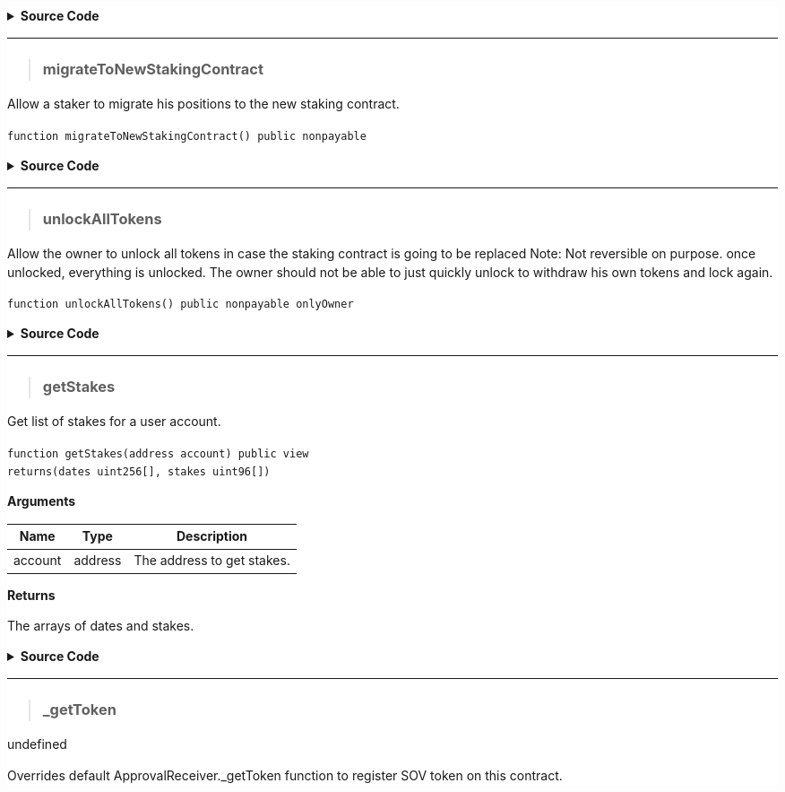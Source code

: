<details><summary><strong>Source Code</strong></summary></details>

---    

> ### migrateToNewStakingContract

Allow a staker to migrate his positions to the new staking contract.

```solidity
function migrateToNewStakingContract() public nonpayable
```

<details><summary><strong>Source Code</strong></summary></details>

---    

> ### unlockAllTokens

Allow the owner to unlock all tokens in case the staking contract
is going to be replaced
Note: Not reversible on purpose. once unlocked, everything is unlocked.
The owner should not be able to just quickly unlock to withdraw his own
tokens and lock again.

```solidity
function unlockAllTokens() public nonpayable onlyOwner 
```

<details><summary><strong>Source Code</strong></summary></details>

---    

> ### getStakes

Get list of stakes for a user account.

```solidity
function getStakes(address account) public view
returns(dates uint256[], stakes uint96[])
```

**Arguments**

| Name        | Type           | Description  |
| ------------- |------------- | -----|
| account | address | The address to get stakes. | 

**Returns**

The arrays of dates and stakes.

<details><summary><strong>Source Code</strong></summary></details>

---    

> ### _getToken

undefined

Overrides default ApprovalReceiver._getToken function to
register SOV token on this contract.
